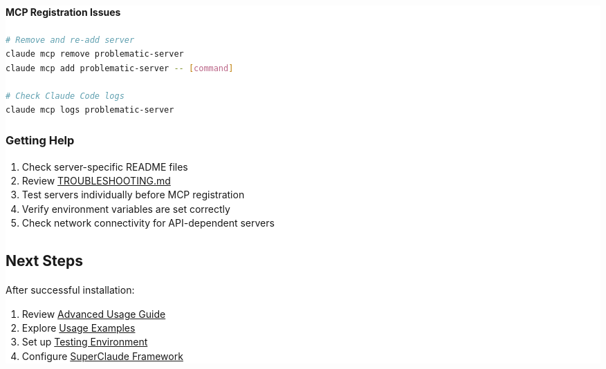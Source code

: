 #### MCP Registration Issues
```bash
# Remove and re-add server
claude mcp remove problematic-server
claude mcp add problematic-server -- [command]

# Check Claude Code logs
claude mcp logs problematic-server
```

### Getting Help

1. Check server-specific README files
2. Review [TROUBLESHOOTING.md](TROUBLESHOOTING.md)
3. Test servers individually before MCP registration
4. Verify environment variables are set correctly
5. Check network connectivity for API-dependent servers

## Next Steps

After successful installation:

1. Review [Advanced Usage Guide](ADVANCED.md)
2. Explore [Usage Examples](../README.md#key-usage-examples)
3. Set up [Testing Environment](DEVELOPMENT.md#testing)
4. Configure [SuperClaude Framework](ADVANCED.md#claude-code-superClaude-framework)
